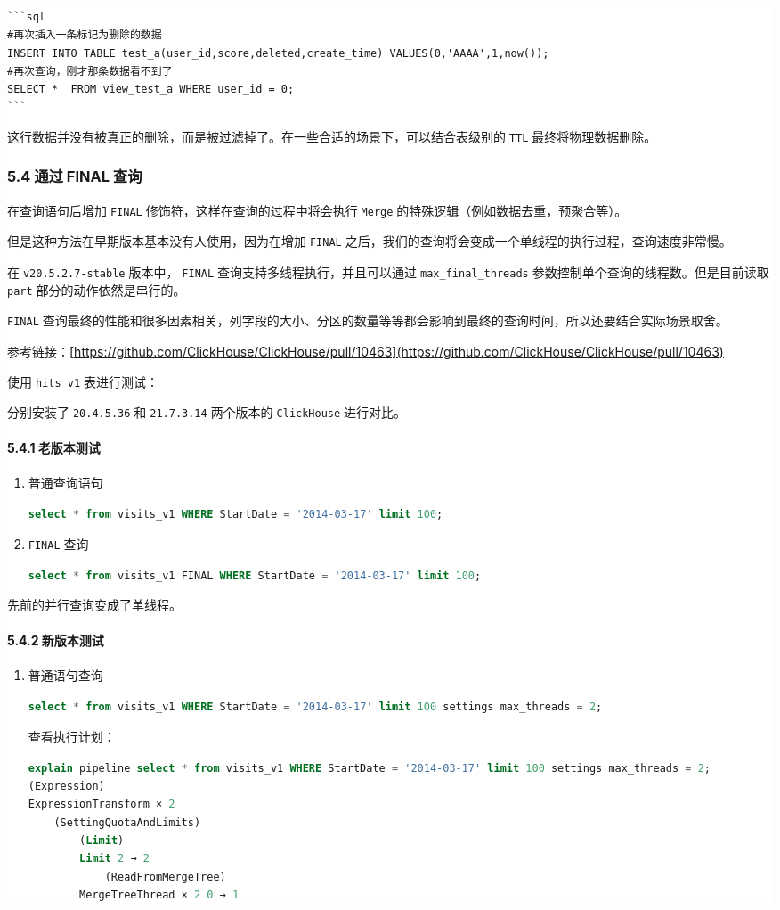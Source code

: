     ```sql
    #再次插入一条标记为删除的数据 
    INSERT INTO TABLE test_a(user_id,score,deleted,create_time) VALUES(0,'AAAA',1,now()); 
    #再次查询，刚才那条数据看不到了 
    SELECT *  FROM view_test_a WHERE user_id = 0;
    ```

这行数据并没有被真正的删除，而是被过滤掉了。在一些合适的场景下，可以结合表级别的 `TTL` 最终将物理数据删除。

### 5.4 通过 FINAL 查询

在查询语句后增加 `FINAL` 修饰符，这样在查询的过程中将会执行 `Merge` 的特殊逻辑（例如数据去重，预聚合等）。

但是这种方法在早期版本基本没有人使用，因为在增加 `FINAL` 之后，我们的查询将会变成一个单线程的执行过程，查询速度非常慢。

在 `v20.5.2.7-stable` 版本中， `FINAL` 查询支持多线程执行，并且可以通过 `max_final_threads` 参数控制单个查询的线程数。但是目前读取 `part` 部分的动作依然是串行的。

`FINAL` 查询最终的性能和很多因素相关，列字段的大小、分区的数量等等都会影响到最终的查询时间，所以还要结合实际场景取舍。

参考链接：[https://github.com/ClickHouse/ClickHouse/pull/10463](https://github.com/ClickHouse/ClickHouse/pull/10463)

使用 `hits_v1` 表进行测试：

分别安装了 `20.4.5.36` 和 `21.7.3.14` 两个版本的 `ClickHouse` 进行对比。

#### 5.4.1 老版本测试

1. 普通查询语句

    ```sql
    select * from visits_v1 WHERE StartDate = '2014-03-17' limit 100;
    ```

2. `FINAL` 查询

    ```sql
    select * from visits_v1 FINAL WHERE StartDate = '2014-03-17' limit 100;
    ```

先前的并行查询变成了单线程。

#### 5.4.2 新版本测试

1. 普通语句查询

    ```sql
    select * from visits_v1 WHERE StartDate = '2014-03-17' limit 100 settings max_threads = 2;
    ```

    查看执行计划：

    ```sql
    explain pipeline select * from visits_v1 WHERE StartDate = '2014-03-17' limit 100 settings max_threads = 2; 
    (Expression) 
    ExpressionTransform × 2 
        (SettingQuotaAndLimits) 
            (Limit) 
            Limit 2 → 2 
                (ReadFromMergeTree)
            MergeTreeThread × 2 0 → 1
    ```
